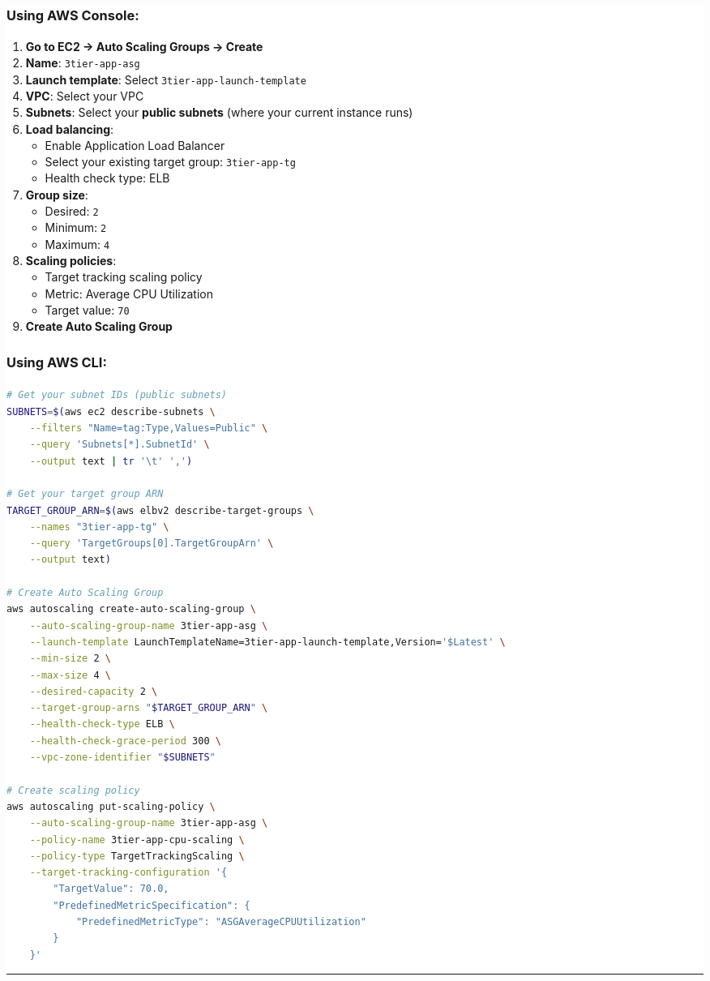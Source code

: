 ### Using AWS Console:
1. **Go to EC2 → Auto Scaling Groups → Create**
2. **Name**: `3tier-app-asg`
3. **Launch template**: Select `3tier-app-launch-template`
4. **VPC**: Select your VPC
5. **Subnets**: Select your **public subnets** (where your current instance runs)
6. **Load balancing**: 
   - Enable Application Load Balancer
   - Select your existing target group: `3tier-app-tg`
   - Health check type: ELB
7. **Group size**:
   - Desired: `2`
   - Minimum: `2` 
   - Maximum: `4`
8. **Scaling policies**:
   - Target tracking scaling policy
   - Metric: Average CPU Utilization
   - Target value: `70`
9. **Create Auto Scaling Group**

### Using AWS CLI:
```bash
# Get your subnet IDs (public subnets)
SUBNETS=$(aws ec2 describe-subnets \
    --filters "Name=tag:Type,Values=Public" \
    --query 'Subnets[*].SubnetId' \
    --output text | tr '\t' ',')

# Get your target group ARN
TARGET_GROUP_ARN=$(aws elbv2 describe-target-groups \
    --names "3tier-app-tg" \
    --query 'TargetGroups[0].TargetGroupArn' \
    --output text)

# Create Auto Scaling Group
aws autoscaling create-auto-scaling-group \
    --auto-scaling-group-name 3tier-app-asg \
    --launch-template LaunchTemplateName=3tier-app-launch-template,Version='$Latest' \
    --min-size 2 \
    --max-size 4 \
    --desired-capacity 2 \
    --target-group-arns "$TARGET_GROUP_ARN" \
    --health-check-type ELB \
    --health-check-grace-period 300 \
    --vpc-zone-identifier "$SUBNETS"

# Create scaling policy
aws autoscaling put-scaling-policy \
    --auto-scaling-group-name 3tier-app-asg \
    --policy-name 3tier-app-cpu-scaling \
    --policy-type TargetTrackingScaling \
    --target-tracking-configuration '{
        "TargetValue": 70.0,
        "PredefinedMetricSpecification": {
            "PredefinedMetricType": "ASGAverageCPUUtilization"
        }
    }'
```

---